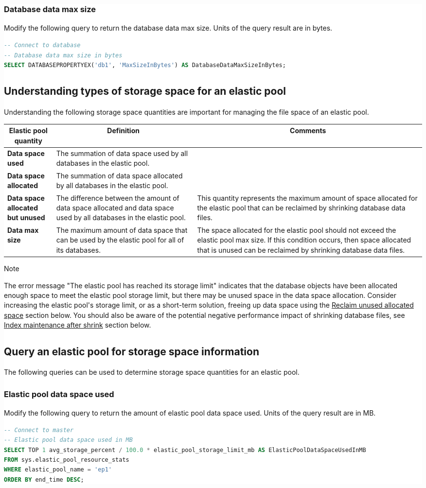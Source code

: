 ### Database data max size

Modify the following query to return the database data max size.  Units of the query result are in bytes.

```sql
-- Connect to database
-- Database data max size in bytes
SELECT DATABASEPROPERTYEX('db1', 'MaxSizeInBytes') AS DatabaseDataMaxSizeInBytes;
```

## Understanding types of storage space for an elastic pool

Understanding the following storage space quantities are important for managing the file space of an elastic pool.

|Elastic pool quantity|Definition|Comments|
|---|---|---|
|**Data space used**|The summation of data space used by all databases in the elastic pool.||
|**Data space allocated**|The summation of data space allocated by all databases in the elastic pool.||
|**Data space allocated but unused**|The difference between the amount of data space allocated and data space used by all databases in the elastic pool.|This quantity represents the maximum amount of space allocated for the elastic pool that can be reclaimed by shrinking database data files.|
|**Data max size**|The maximum amount of data space that can be used by the elastic pool for all of its databases.|The space allocated for the elastic pool should not exceed the elastic pool max size.  If this condition occurs, then space allocated that is unused can be reclaimed by shrinking database data files.|

> [!NOTE]
> The error message "The elastic pool has reached its storage limit" indicates that the database objects have been allocated enough space to meet the elastic pool storage limit, but there may be unused space in the data space allocation. Consider increasing the elastic pool's storage limit, or as a short-term solution, freeing up data space using the [Reclaim unused allocated space](#reclaim-unused-allocated-space) section below. You should also be aware of the potential negative performance impact of shrinking database files, see [Index maintenance after shrink](#rebuild-indexes) section below.

## Query an elastic pool for storage space information

The following queries can be used to determine storage space quantities for an elastic pool.  

### Elastic pool data space used

Modify the following query to return the amount of elastic pool data space used.  Units of the query result are in MB.

```sql
-- Connect to master
-- Elastic pool data space used in MB  
SELECT TOP 1 avg_storage_percent / 100.0 * elastic_pool_storage_limit_mb AS ElasticPoolDataSpaceUsedInMB
FROM sys.elastic_pool_resource_stats
WHERE elastic_pool_name = 'ep1'
ORDER BY end_time DESC;
```
